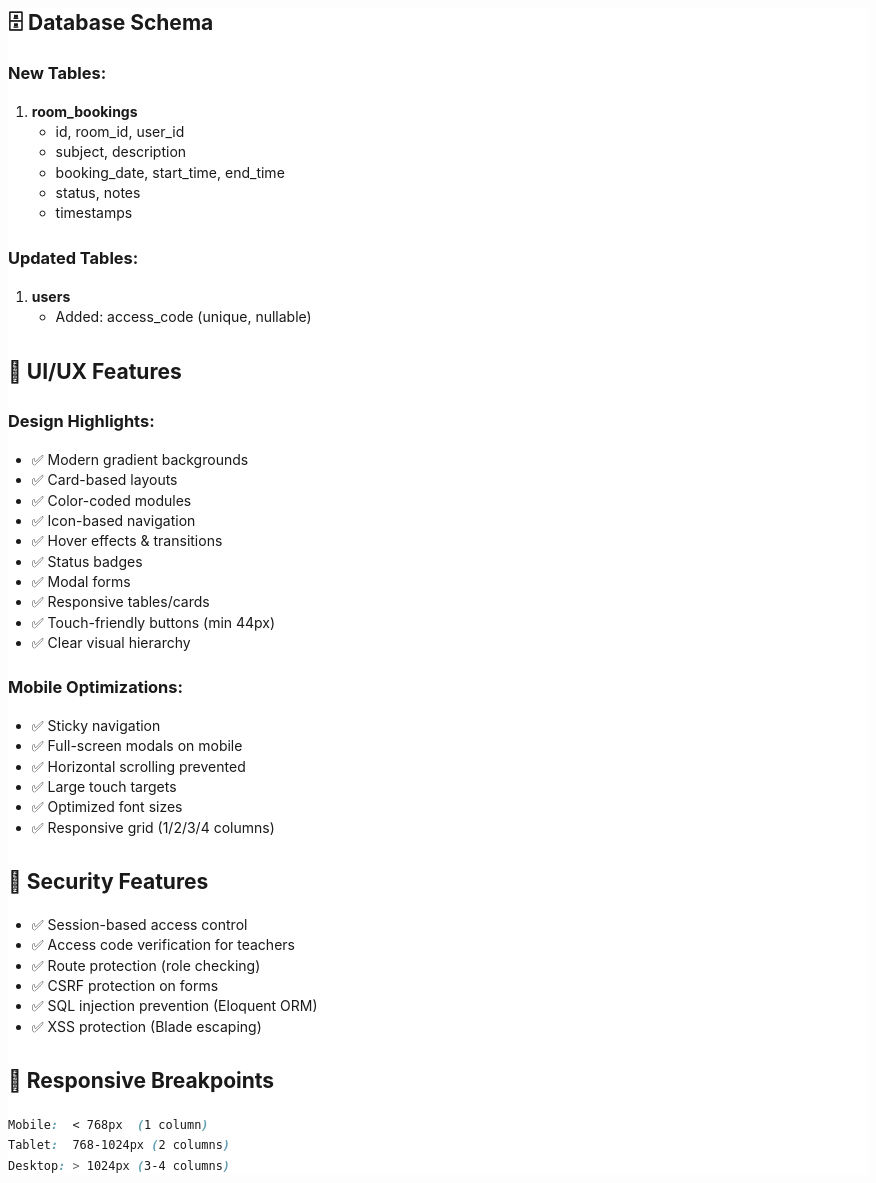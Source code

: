 ## 🗄️ Database Schema

### New Tables:
1. **room_bookings**
   - id, room_id, user_id
   - subject, description
   - booking_date, start_time, end_time
   - status, notes
   - timestamps

### Updated Tables:
1. **users**
   - Added: access_code (unique, nullable)

## 🎨 UI/UX Features

### Design Highlights:
- ✅ Modern gradient backgrounds
- ✅ Card-based layouts
- ✅ Color-coded modules
- ✅ Icon-based navigation
- ✅ Hover effects & transitions
- ✅ Status badges
- ✅ Modal forms
- ✅ Responsive tables/cards
- ✅ Touch-friendly buttons (min 44px)
- ✅ Clear visual hierarchy

### Mobile Optimizations:
- ✅ Sticky navigation
- ✅ Full-screen modals on mobile
- ✅ Horizontal scrolling prevented
- ✅ Large touch targets
- ✅ Optimized font sizes
- ✅ Responsive grid (1/2/3/4 columns)

## 🔐 Security Features

- ✅ Session-based access control
- ✅ Access code verification for teachers
- ✅ Route protection (role checking)
- ✅ CSRF protection on forms
- ✅ SQL injection prevention (Eloquent ORM)
- ✅ XSS protection (Blade escaping)

## 📱 Responsive Breakpoints

```css
Mobile:  < 768px  (1 column)
Tablet:  768-1024px (2 columns)
Desktop: > 1024px (3-4 columns)
```
